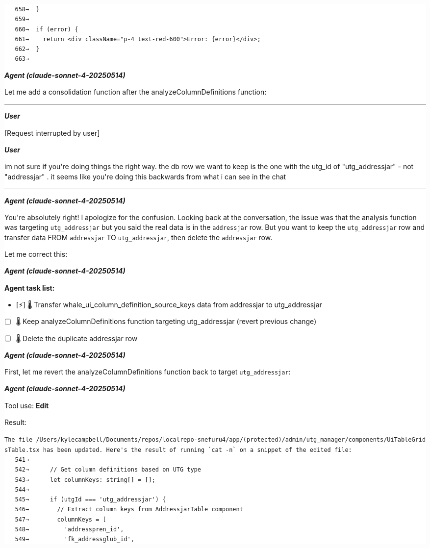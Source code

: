 ```
   658→  }
   659→  
   660→  if (error) {
   661→    return <div className="p-4 text-red-600">Error: {error}</div>;
   662→  }
   663→
```

_**Agent (claude-sonnet-4-20250514)**_

Let me add a consolidation function after the analyzeColumnDefinitions function:

---

_**User**_

[Request interrupted by user]

_**User**_

im not sure if you're doing things the right way. the db row we want to keep is the one with the utg_id of "utg_addressjar" - not "addressjar" . it seems like you're doing this backwards from what i can see in the chat 

---

_**Agent (claude-sonnet-4-20250514)**_

You're absolutely right! I apologize for the confusion. Looking back at the conversation, the issue was that the analysis function was targeting `utg_addressjar` but you said the real data is in the `addressjar` row. But you want to keep the `utg_addressjar` row and transfer data FROM `addressjar` TO `utg_addressjar`, then delete the `addressjar` row.

Let me correct this:

_**Agent (claude-sonnet-4-20250514)**_

**Agent task list:**
- [⚡] 🌡️ Transfer whale_ui_column_definition_source_keys data from addressjar to utg_addressjar
- [ ] 🌡️ Keep analyzeColumnDefinitions function targeting utg_addressjar (revert previous change)
- [ ] 🌡️ Delete the duplicate addressjar row


_**Agent (claude-sonnet-4-20250514)**_

First, let me revert the analyzeColumnDefinitions function back to target `utg_addressjar`:

_**Agent (claude-sonnet-4-20250514)**_

Tool use: **Edit**

Result:

```
The file /Users/kylecampbell/Documents/repos/localrepo-snefuru4/app/(protected)/admin/utg_manager/components/UiTableGridsTable.tsx has been updated. Here's the result of running `cat -n` on a snippet of the edited file:
   541→
   542→      // Get column definitions based on UTG type
   543→      let columnKeys: string[] = [];
   544→      
   545→      if (utgId === 'utg_addressjar') {
   546→        // Extract column keys from AddressjarTable component
   547→        columnKeys = [
   548→          'addresspren_id',
   549→          'fk_addressglub_id',
```
